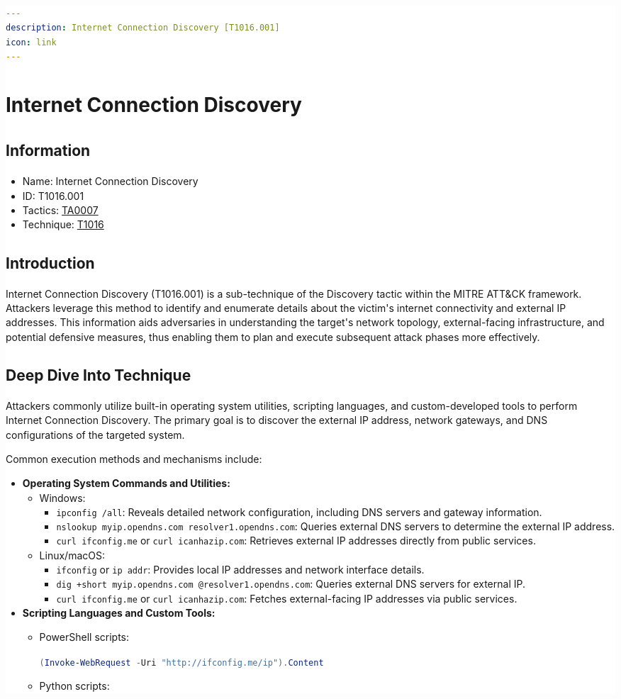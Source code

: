 ```yaml
---
description: Internet Connection Discovery [T1016.001]
icon: link
---
```


# Internet Connection Discovery

## Information

* Name: Internet Connection Discovery
* ID: T1016.001
* Tactics: [TA0007](../)
* Technique: [T1016](./)

## Introduction

Internet Connection Discovery (T1016.001) is a sub-technique of the Discovery tactic within the MITRE ATT\&CK framework. Attackers leverage this method to identify and enumerate details about the victim's internet connectivity and external IP addresses. This information aids adversaries in understanding the target's network topology, external-facing infrastructure, and potential defensive measures, thus enabling them to plan and execute subsequent attack phases more effectively.

## Deep Dive Into Technique

Attackers commonly utilize built-in operating system utilities, scripting languages, and custom-developed tools to perform Internet Connection Discovery. The primary goal is to discover the external IP address, network gateways, and DNS configurations of the targeted system.

Common execution methods and mechanisms include:

* **Operating System Commands and Utilities:**
  * Windows:
    * `ipconfig /all`: Reveals detailed network configuration, including DNS servers and gateway information.
    * `nslookup myip.opendns.com resolver1.opendns.com`: Queries external DNS servers to determine the external IP address.
    * `curl ifconfig.me` or `curl icanhazip.com`: Retrieves external IP addresses directly from public services.
  * Linux/macOS:
    * `ifconfig` or `ip addr`: Provides local IP addresses and network interface details.
    * `dig +short myip.opendns.com @resolver1.opendns.com`: Queries external DNS servers for external IP.
    * `curl ifconfig.me` or `curl icanhazip.com`: Fetches external-facing IP addresses via public services.
* **Scripting Languages and Custom Tools:**
  *   PowerShell scripts:

      ```powershell
      (Invoke-WebRequest -Uri "http://ifconfig.me/ip").Content
      ```
  *   Python scripts:
